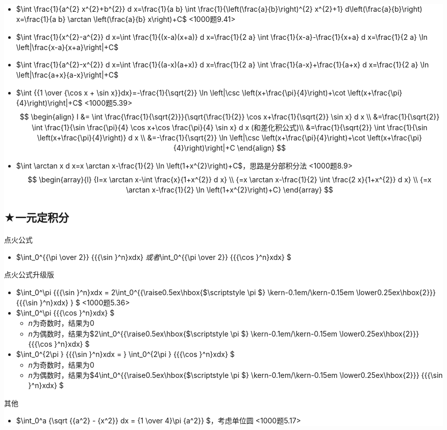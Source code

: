- $\int \frac{1}{a^{2} x^{2}+b^{2}} d x=\frac{1}{a b} \int \frac{1}{\left(\frac{a}{b}\right)^{2} x^{2}+1} d\left(\frac{a}{b}\right) x=\frac{1}{a b} \arctan \left(\frac{a}{b} x\right)+C$ <1000题9.41>

- $\int \frac{1}{x^{2}-a^{2}} d x=\int \frac{1}{(x-a)(x+a)} d x=\frac{1}{2 a} \int \frac{1}{x-a}-\frac{1}{x+a} d x=\frac{1}{2 a} \ln \left|\frac{x-a}{x+a}\right|+C$

- $\int \frac{1}{a^{2}-x^{2}} d x=\int \frac{1}{(a-x)(a+x)} d x=\frac{1}{2 a} \int \frac{1}{a-x}+\frac{1}{a+x} d x=\frac{1}{2 a} \ln \left|\frac{a+x}{a-x}\right|+C$

- $\int {{1 \over {\cos x + \sin x}}dx}=-\frac{1}{\sqrt{2}} \ln \left|\csc \left(x+\frac{\pi}{4}\right)+\cot \left(x+\frac{\pi}{4}\right)\right|+C$ <1000题5.39> 
$$
\begin{align}
I &= \int \frac{\frac{1}{\sqrt{2}}}{\sqrt{\frac{1}{2}} \cos x+\frac{1}{\sqrt{2}} \sin x} d x \\
&=\frac{1}{\sqrt{2}} \int \frac{1}{\sin \frac{\pi}{4} \cos x+\cos \frac{\pi}{4} \sin x} d x (和差化积公式)\\
&=\frac{1}{\sqrt{2}} \int \frac{1}{\sin \left(x+\frac{\pi}{4}\right)} d x \\
&=-\frac{1}{\sqrt{2}} \ln \left|\csc \left(x+\frac{\pi}{4}\right)+\cot \left(x+\frac{\pi}{4}\right)\right|+C
\end{align}
$$
- $\int \arctan x d x=x \arctan x-\frac{1}{2} \ln \left(1+x^{2}\right)+C$，思路是分部积分法 <1000题8.9>
$$
  \begin{array}{l}
  {I=x \arctan x-\int \frac{x}{1+x^{2}} d x} \\ 
  {=x \arctan x-\frac{1}{2} \int \frac{2 x}{1+x^{2}} d x} \\
  {=x \arctan x-\frac{1}{2} \ln \left(1+x^{2}\right)+C}
  \end{array}
$$
## ★一元定积分 

点火公式

- $\int_0^{{\pi  \over 2}} {{{\sin }^n}xdx} $或者$\int_0^{{\pi  \over 2}} {{{\cos }^n}xdx} $

点火公式升级版

- $\int_0^\pi  {{{\sin }^n}xdx = 2\int_0^{{\raise0.5ex\hbox{$\scriptstyle \pi $}
  \kern-0.1em/\kern-0.15em
  \lower0.25ex\hbox{$\scriptstyle 2$}}} {{{\sin }^n}xdx} } $ <1000题5.36>
- $\int_0^\pi  {{{\cos }^n}xdx} $
  - $n$为奇数时，结果为$0$
  - $n$为偶数时，结果为$2\int_0^{{\raise0.5ex\hbox{$\scriptstyle \pi $}
    \kern-0.1em/\kern-0.15em
    \lower0.25ex\hbox{$\scriptstyle 2$}}} {{{\cos }^n}xdx} $
- $\int_0^{2\pi } {{{\sin }^n}xdx = } \int_0^{2\pi } {{{\cos }^n}xdx} $
  - $n$为奇数时，结果为$0$
  - $n$为偶数时，结果为$4\int_0^{{\raise0.5ex\hbox{$\scriptstyle \pi $}
    \kern-0.1em/\kern-0.15em
    \lower0.25ex\hbox{$\scriptstyle 2$}}} {{{\sin }^n}xdx} $

其他

- $\int_0^a {\sqrt {{a^2} - {x^2}} dx = {1 \over 4}\pi {a^2}} $，考虑单位圆 <1000题5.17>
